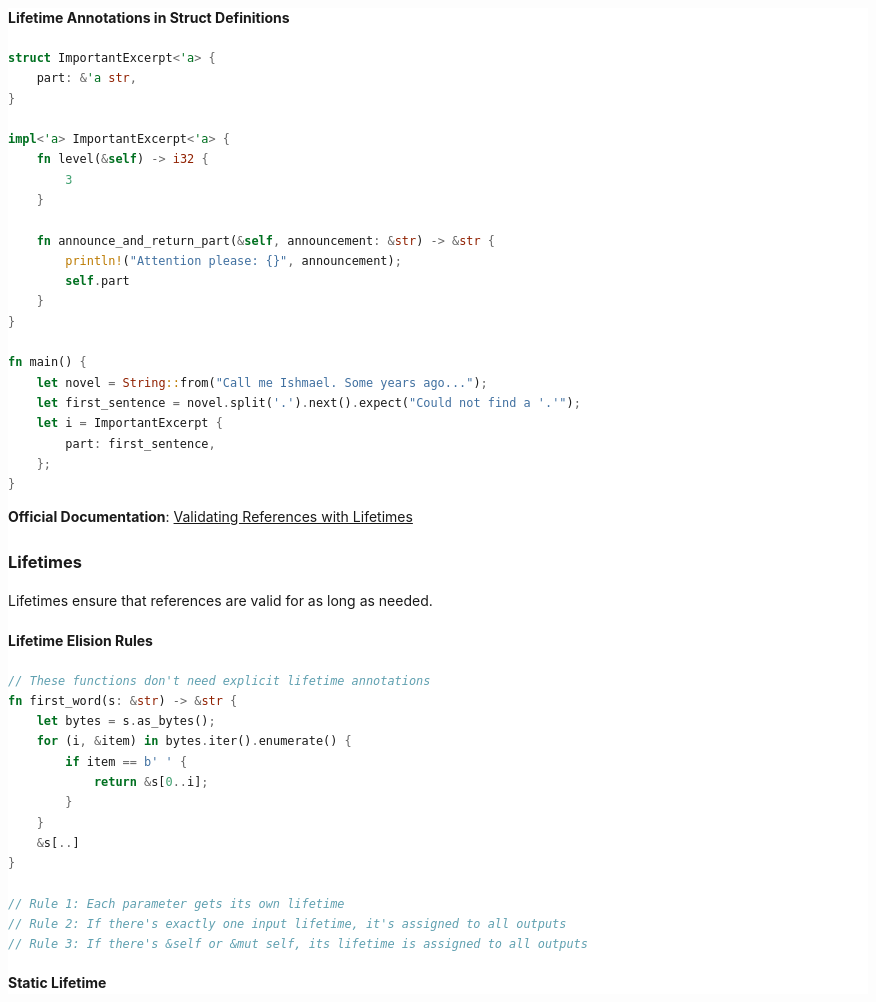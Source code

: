 #### Lifetime Annotations in Struct Definitions

```rust
struct ImportantExcerpt<'a> {
    part: &'a str,
}

impl<'a> ImportantExcerpt<'a> {
    fn level(&self) -> i32 {
        3
    }
    
    fn announce_and_return_part(&self, announcement: &str) -> &str {
        println!("Attention please: {}", announcement);
        self.part
    }
}

fn main() {
    let novel = String::from("Call me Ishmael. Some years ago...");
    let first_sentence = novel.split('.').next().expect("Could not find a '.'");
    let i = ImportantExcerpt {
        part: first_sentence,
    };
}
```

**Official Documentation**: [Validating References with Lifetimes](https://doc.rust-lang.org/book/ch10-03-lifetime-syntax.html)

### Lifetimes

Lifetimes ensure that references are valid for as long as needed.

#### Lifetime Elision Rules

```rust
// These functions don't need explicit lifetime annotations
fn first_word(s: &str) -> &str {
    let bytes = s.as_bytes();
    for (i, &item) in bytes.iter().enumerate() {
        if item == b' ' {
            return &s[0..i];
        }
    }
    &s[..]
}

// Rule 1: Each parameter gets its own lifetime
// Rule 2: If there's exactly one input lifetime, it's assigned to all outputs
// Rule 3: If there's &self or &mut self, its lifetime is assigned to all outputs
```

#### Static Lifetime
